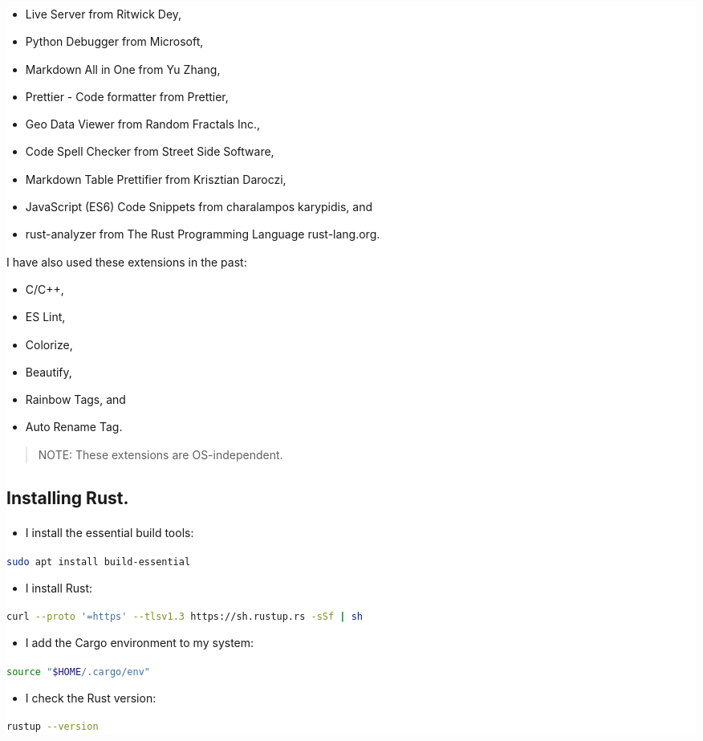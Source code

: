* Live Server from Ritwick Dey,
    
* Python Debugger from Microsoft,
    
* Markdown All in One from Yu Zhang,
    
* Prettier - Code formatter from Prettier,
    
* Geo Data Viewer from Random Fractals Inc.,
    
* Code Spell Checker from Street Side Software,
    
* Markdown Table Prettifier from Krisztian Daroczi,
    
* JavaScript (ES6) Code Snippets from charalampos karypidis, and
    
* rust-analyzer from The Rust Programming Language rust-lang.org.
    

I have also used these extensions in the past:

* C/C++,
    
* ES Lint,
    
* Colorize,
    
* Beautify,
    
* Rainbow Tags, and
    
* Auto Rename Tag.
    

> NOTE: These extensions are OS-independent.

## Installing Rust.

* I install the essential build tools:
    

```bash
sudo apt install build-essential
```

* I install Rust:
    

```bash
curl --proto '=https' --tlsv1.3 https://sh.rustup.rs -sSf | sh
```

* I add the Cargo environment to my system:
    

```bash
source "$HOME/.cargo/env"
```

* I check the Rust version:
    

```bash
rustup --version
```
